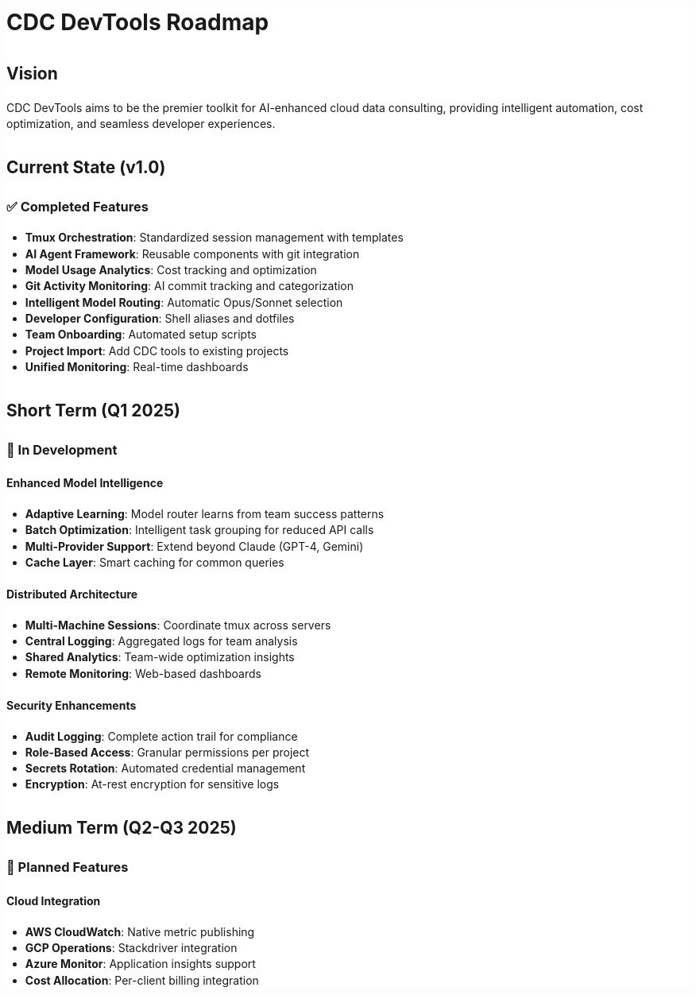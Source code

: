 # CDC DevTools Roadmap

## Vision

CDC DevTools aims to be the premier toolkit for AI-enhanced cloud data consulting, providing intelligent automation, cost optimization, and seamless developer experiences.

## Current State (v1.0)

### ✅ Completed Features

- **Tmux Orchestration**: Standardized session management with templates
- **AI Agent Framework**: Reusable components with git integration
- **Model Usage Analytics**: Cost tracking and optimization
- **Git Activity Monitoring**: AI commit tracking and categorization
- **Intelligent Model Routing**: Automatic Opus/Sonnet selection
- **Developer Configuration**: Shell aliases and dotfiles
- **Team Onboarding**: Automated setup scripts
- **Project Import**: Add CDC tools to existing projects
- **Unified Monitoring**: Real-time dashboards

## Short Term (Q1 2025)

### 🚀 In Development

#### Enhanced Model Intelligence
- **Adaptive Learning**: Model router learns from team success patterns
- **Batch Optimization**: Intelligent task grouping for reduced API calls
- **Multi-Provider Support**: Extend beyond Claude (GPT-4, Gemini)
- **Cache Layer**: Smart caching for common queries

#### Distributed Architecture
- **Multi-Machine Sessions**: Coordinate tmux across servers
- **Central Logging**: Aggregated logs for team analysis
- **Shared Analytics**: Team-wide optimization insights
- **Remote Monitoring**: Web-based dashboards

#### Security Enhancements
- **Audit Logging**: Complete action trail for compliance
- **Role-Based Access**: Granular permissions per project
- **Secrets Rotation**: Automated credential management
- **Encryption**: At-rest encryption for sensitive logs

## Medium Term (Q2-Q3 2025)

### 🔮 Planned Features

#### Cloud Integration
- **AWS CloudWatch**: Native metric publishing
- **GCP Operations**: Stackdriver integration
- **Azure Monitor**: Application insights support
- **Cost Allocation**: Per-client billing integration
